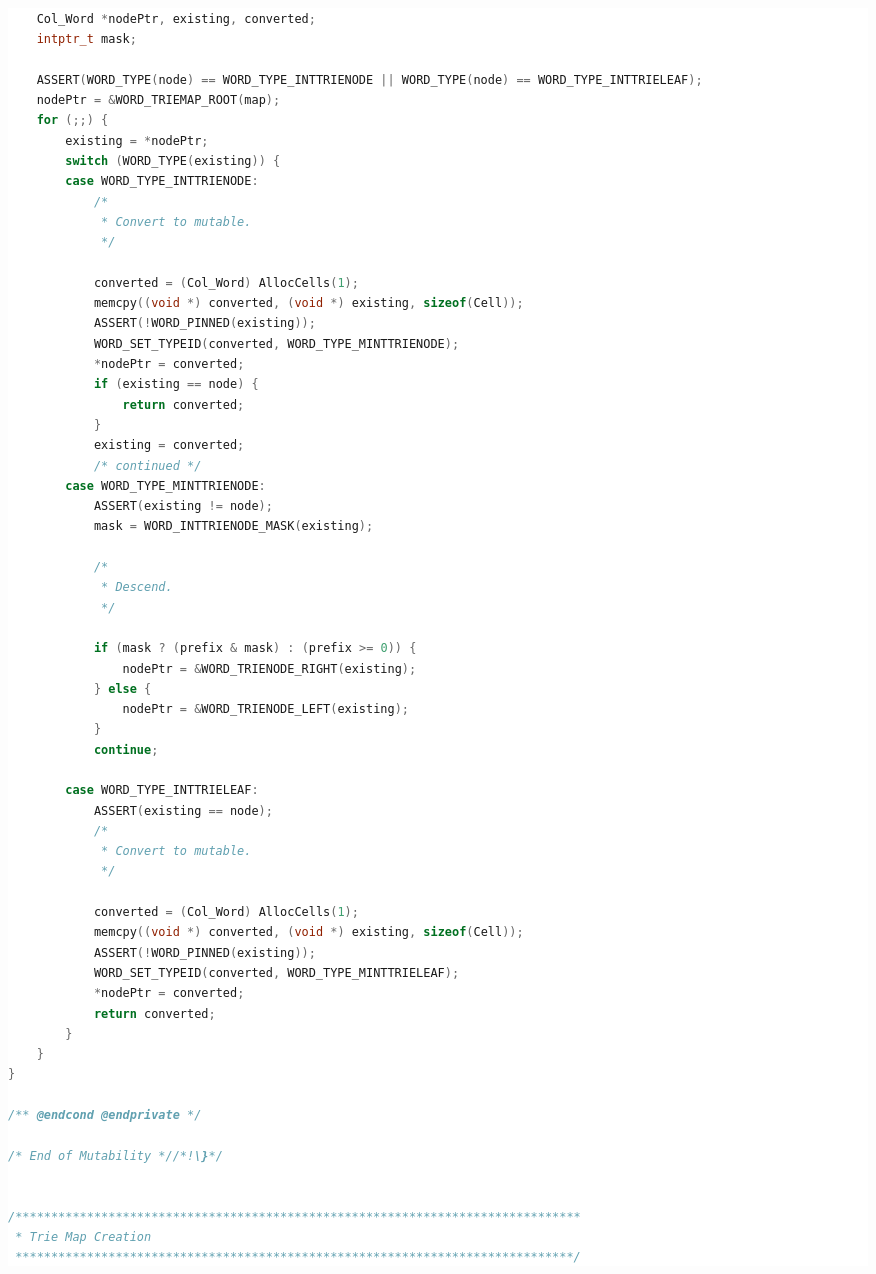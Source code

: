 ```cpp
    Col_Word *nodePtr, existing, converted;
    intptr_t mask;

    ASSERT(WORD_TYPE(node) == WORD_TYPE_INTTRIENODE || WORD_TYPE(node) == WORD_TYPE_INTTRIELEAF);
    nodePtr = &WORD_TRIEMAP_ROOT(map);
    for (;;) {
        existing = *nodePtr;
        switch (WORD_TYPE(existing)) {
        case WORD_TYPE_INTTRIENODE:
            /*
             * Convert to mutable.
             */

            converted = (Col_Word) AllocCells(1);
            memcpy((void *) converted, (void *) existing, sizeof(Cell));
            ASSERT(!WORD_PINNED(existing));
            WORD_SET_TYPEID(converted, WORD_TYPE_MINTTRIENODE);
            *nodePtr = converted;
            if (existing == node) {
                return converted;
            }
            existing = converted;
            /* continued */
        case WORD_TYPE_MINTTRIENODE:
            ASSERT(existing != node);
            mask = WORD_INTTRIENODE_MASK(existing);

            /*
             * Descend.
             */

            if (mask ? (prefix & mask) : (prefix >= 0)) {
                nodePtr = &WORD_TRIENODE_RIGHT(existing);
            } else {
                nodePtr = &WORD_TRIENODE_LEFT(existing);
            }
            continue;

        case WORD_TYPE_INTTRIELEAF:
            ASSERT(existing == node);
            /*
             * Convert to mutable.
             */

            converted = (Col_Word) AllocCells(1);
            memcpy((void *) converted, (void *) existing, sizeof(Cell));
            ASSERT(!WORD_PINNED(existing));
            WORD_SET_TYPEID(converted, WORD_TYPE_MINTTRIELEAF);
            *nodePtr = converted;
            return converted;
        }
    }
}

/** @endcond @endprivate */

/* End of Mutability *//*!\}*/


/*******************************************************************************
 * Trie Map Creation
 ******************************************************************************/

```